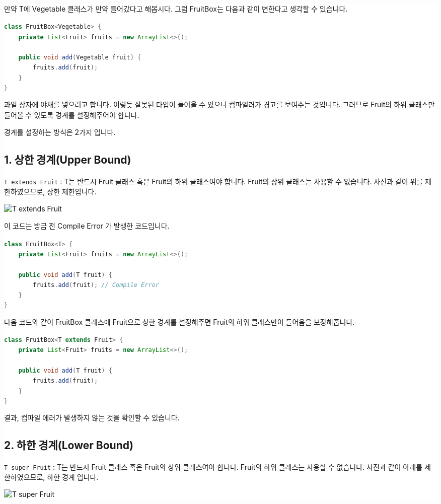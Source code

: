 만약 T에 Vegetable 클래스가 만약 들어갔다고 해봅시다. 그럼 FruitBox는 다음과 같이 변한다고 생각할 수 있습니다.

```java
class FruitBox<Vegetable> {
    private List<Fruit> fruits = new ArrayList<>();
    
    public void add(Vegetable fruit) {
        fruits.add(fruit);
    }
}
```

과일 상자에 야채를 넣으려고 합니다. 이렇듯 잘못된 타입이 들어올 수 있으니 컴파일러가 경고를 보여주는 것입니다. 그러므로 Fruit의 하위 클래스만 들어올 수 있도록 경계를 설정해주어야 합니다.

경계를 설정하는 방식은 2가지 입니다.

## 1. 상한 경계(Upper Bound)

`T extends Fruit` : T는 반드시 Fruit 클래스 혹은 Fruit의 하위 클래스여야 합니다. Fruit의 상위 클래스는 사용할 수 없습니다. 사진과 같이 위를 제한하였으므로, 상한 제한입니다.

![T extends Fruit](https://user-images.githubusercontent.com/56301069/108850731-071bda00-7627-11eb-9c94-2406168e0c74.png)

이 코드는 방금 전 Compile Error 가 발생한 코드입니다.

```java
class FruitBox<T> {
    private List<Fruit> fruits = new ArrayList<>();
    
    public void add(T fruit) {
        fruits.add(fruit); // Compile Error
    }
}
```

다음 코드와 같이 FruitBox 클래스에 Fruit으로 상한 경계를 설정해주면 Fruit의 하위 클래스만이 들어옴을 보장해줍니다.

```java
class FruitBox<T extends Fruit> {
    private List<Fruit> fruits = new ArrayList<>();
    
    public void add(T fruit) {
        fruits.add(fruit);
    }
}
```

결과, 컴파일 에러가 발생하지 않는 것을 확인할 수 있습니다.

## 2. 하한 경계(Lower Bound)

`T super Fruit` : T는 반드시 Fruit 클래스 혹은 Fruit의 상위 클래스여야 합니다. Fruit의 하위 클래스는 사용할 수 없습니다. 사진과 같이 아래를 제한하였으므로, 하한 경계 입니다.

![T super Fruit](https://user-images.githubusercontent.com/56301069/108850737-084d0700-7627-11eb-8ccb-d8ae194ebadc.png)
